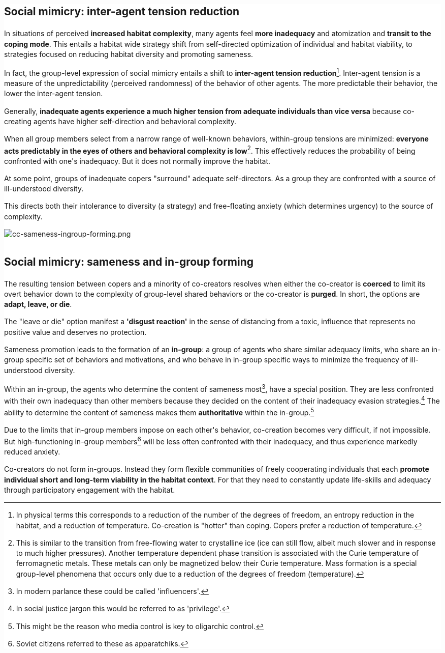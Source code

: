 ## Social mimicry: inter-agent tension reduction

In situations of perceived **increased habitat complexity**, many agents feel **more inadequacy** and atomization and **transit to the coping mode**. This entails a habitat wide strategy shift from self-directed optimization of individual and habitat viability, to strategies focused on reducing habitat diversity and promoting sameness.

In fact, the group-level expression of social mimicry entails a shift to **inter-agent tension reduction**[^DOF]. Inter-agent tension is a measure of the unpredictability (perceived randomness) of the behavior of other agents. The more predictable their behavior, the lower the inter-agent tension. 

[^DOF]: In physical terms this corresponds to a reduction of the number of the degrees of freedom, an entropy reduction in the habitat, and a reduction of temperature. Co-creation is "hotter" than coping. Copers prefer a reduction of temperature. 

Generally, **inadequate agents experience a much higher tension from adequate individuals than vice versa** because co-creating agents have higher self-direction and behavioral complexity.

When all group members select from a narrow range of well-known behaviors, within-group tensions are minimized: **everyone acts predictably in the eyes of others and behavioral complexity is low**[^Freezing]. This effectively reduces the probability of being confronted with one's inadequacy. But it does not normally improve the habitat. 

[^Freezing]: This is similar to the transition from free-flowing water to crystalline ice (ice can still flow, albeit much slower and in response to much higher pressures). Another temperature dependent phase transition is associated with the Curie temperature of ferromagnetic metals. These metals can only be magnetized below their Curie temperature. Mass formation is a special group-level phenomena that occurs only due to a reduction of the degrees of freedom (temperature). 

At some point, groups of inadequate copers "surround" adequate self-directors. As a group they are confronted with a source of ill-understood diversity. 

This directs both their intolerance to diversity (a strategy) and free-floating anxiety (which determines urgency) to the source of complexity. 

![cc-sameness-ingroup-forming.png](/images/cc-sameness-ingroup-forming.png)

## Social mimicry: sameness and in-group forming


The resulting tension between copers and a minority of co-creators resolves when either the co-creator is **coerced** to limit its overt behavior down to the complexity of group-level shared behaviors or the co-creator is **purged**. In short, the options are **adapt, leave, or die**. 

The "leave or die" option manifest a **'disgust reaction'** in the sense of distancing from a toxic, influence that represents no positive value and deserves no protection.

Sameness promotion leads to the formation of an **in-group**: a group of agents who share similar adequacy limits, who share an in-group specific set of behaviors and motivations, and who behave in in-group specific ways to minimize the frequency of ill-understood diversity. 

Within an in-group, the agents who determine the content of sameness most[^Influencers], have a special position. They are less confronted with their own inadequacy than other members because they decided on the content of their inadequacy evasion strategies.[^Privelige] The ability to determine the content of sameness makes them **authoritative** within the in-group.[^Media]

[^Influencers]: In modern parlance these could be called 'influencers'. 
[^Privelige]: In social justice jargon this would be referred to as 'privilege'. 
[^Media]: This might be the reason who media control is key to oligarchic control. 

Due to the limits that in-group members impose on each other's behavior, co-creation becomes very difficult, if not impossible. But high-functioning in-group members[^apparatchiks] will be less often confronted with their inadequacy, and thus experience markedly reduced anxiety.

[^apparatchiks]: Soviet citizens referred to these as apparatchiks.


Co-creators do not form in-groups. Instead they form flexible communities of freely cooperating individuals that each **promote individual short and long-term viability in the habitat context**. For that they need to constantly update life-skills and adequacy through participatory engagement with the habitat. 


[^refs]: Much of the background has been published in "Cognition from life" (Andringa et al., 2015), "The Evolution of Soundscape Appraisal Through Enactive Cognition" (van den Bosch et al., 2019), and "Coping and Co-creation: One Attempt and One Route to Well-Being. Part 1 & 2" (Andringa & Denham, 2021). Links to the files in the [/basics section](basics/intro-to-core-cognition/)
[^psychology]: Psychology tends to produce a rich and detailed description of the diversity of human behavior. Where psychology provides the 'what', core cognition aims to explain 'why' these cognitive phenomena exist and 'why' they have the properties they exhibit.
[^Fredrickson]: Fredrickson's [Broaden and Build Theory](https://positivepsychology.com/broaden-build-theory/) describes this difference as underlying negative and positive emotions. For example, happiness is a goalless progression of favorable states. It expresses high co-creation and high coping skills.
[^Soundappraisal]: We have described this process in detail for the appraisal of the sonic environment in Table 1 and Figure 4 of van den Bosch et al. (2019)
[^Woke]: For woke readers who managed to come this far: because adequacy is defined in relation to real-world effectivity, it is completely independent of whether you identify as a particular species, race, or gender, or whether you decide that your skills, ideology, or outlook of the world are effective. Your (in)adequacy is solely determined by the average effectivity of real-world interactions: whether or not your behaviors realize intended outcomes.
[^Basics]: A more complete development of these behavioral ontologies is available in [Andringa&Denham (2021)](https://www.corecognition.com/pdf/Andringa-Denham_2021.pdf), which is also presented in the [/basics section](/basics) and in summary in [Two contrasting ontologies](/basics/7-two-contrasting-ontologies/).
[^Broaden]: In Psychology Barbara Fredrickson addressed the Role of positive emotions in [What good are positive emotions](http://gruberpeplab.com/3131/Fredrickson1998_WhatGoodarePositiveEmotions.pdf) in what became The Broaden and Build theory.
[^Entropy]: Physicist would measure this interns of entropy: a measure of the number of states the habitat can be in. However a habitat, even a very complex one, is not in any of all possible random states, as a gas of a given temperature would be. Rather the habitat is in any of many highly unlikely (hence unstable) *beneficial* states that can only be reached through the skilled participation of its comprising agents.   
[^Closing]: This characteristic of coping is via a very powerful phenomenon that we refer to as [closing the system](https://www.youtube.com/watch?v=jChW0l5pP60) and that leads to highly predictable, and for that reason highly useful artifacts such as computers. Probably a very similar "closing the system" processes let to the evolutionary development of multi-cellular tissues and individual. 
[^Reactance]: See for example [Miron (2006)](https://www.researchgate.net/profile/Anca-Miron-3/publication/240218056_Reactance_Theory_-_40_Years_Later/links/02e7e52824371c48cb000000/Reactance-Theory-40-Years-Later.pdf)
[^Analysts]: Many so-called political analysts demonstrate this feature blatantly obviously by failing to represent the position of some out-group and basing their "analysis" solely on the in-groups understanding of the out-group. The result makes full sense to the in-group, but is a waste of words in terms of realism.
[^Coalescence]: Wars, globalization, and mergers & acquisitions in business are examples of this. Unipolar global governance and monopolies are the natural end-points of enlarging the in-group.
[^Rules]: In humans this is for example expressed as rules, norms, laws, standards, procedures, propaganda, ideologies, advertising, career-paths, and the associated infrastructure such as law enforcement, media, and schools systems to ensure that most individuals end up contributing to "oneness and sameness".
[^Security_state]: In our societies this is implemented as the security state: intelligence agencies, security forces, and internal propaganda outlets. 
[^Self-destruction]: This is why authorities in extreme circumstances turn their diversity suppression to the own in-group (as with the Jacobins and Stalin's Great Purge). 
[^Overstretch]: Imperial overstretch is the tendency of all empires to grow beyond its sustainability limits so that at some point in time the military and other infrastructure for further growth becomes detrimental to the existence of the empire.
[^Bureaucracy]: "... it seems that the bureaucratic form of organization stultifies the functioning of highly autonomous and motivated employees, while it actually provides the less autonomous employees guidance and effectiveness in roles in which they would otherwise not be able to function." [(Andringa, 2013, p225)](/pdf/Andringa_2013pdf)
[^Sound_appraisal]: It is a bit more complicated than this. We [(Van den Bosch et al., 2018)](/pdf/Bosch_2018) wrote a paper the appraisal of the sonic environment that outlines appraisal in more detail (Figure 4 and Table 1). 
[^Sponge]: Initially the shape of the habitat-wide in-group is more a sponge or Swiss cheese than a coherent block. The co-creators are still active in the holes. 
[^Moral_duty]: Humans have concurrent coping and co-creation abilities, even when coping is dominant, co-creation logic is perceived. Co-creation examples balance the drive for further coping and can hence block further societal degradation. 
[^Brasil]: In the movie Brasil the only capable technician who makes unsanctioned repairs in a dysfunctional bureaucracy is treated a "terrorist". 
[^Out-groups]: This is actually a definition of out-groups: an out-group is any agent (or group) whose behavior is not understood. 
[^Impossible]: In Woke-speak this would be referred to as a "safe space". 
[^Arbitrary]: The reason to stress the arbitrary nature of the "sameness" is that it is rooted in complexity reduction and not in the realization of broad benefits. The structures of co-creation (usually only dynamically stable through continual care of self-directed co-creators) are rare beneficial states in a possibility space that is vastly bigger than the simplified and impoverished state-space of sameness and oneness that offer only the benefit of low complexity.
[^canoe]: A fascinating example of such a humiliating procedure (ceremony almost) was recorded in during the Evergreen events in 2018 that led to the purging of Brett and Heather Weinstein. Embarking on *the canoe towards equity* stands for the reduction of diversity. Some individuals had to ask for permission for boarding the canoe by pledging their loyalty to the equity goals and denouncing their uniqueness. https://youtu.be/FH2WeWgcSMk?t=858